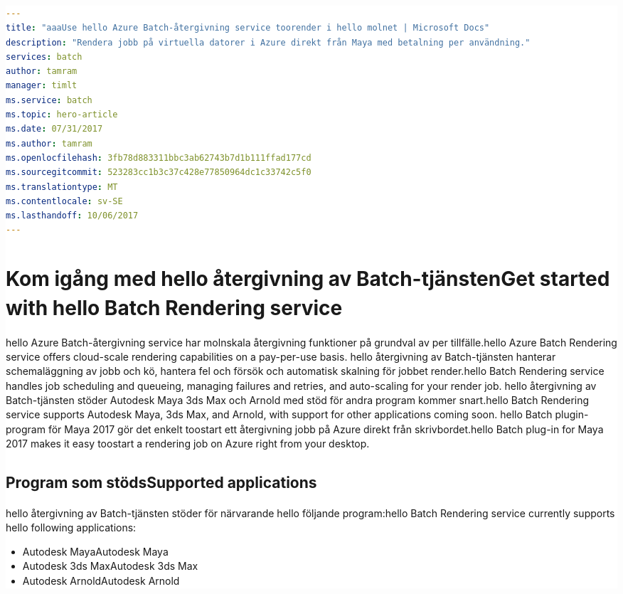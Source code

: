 ```yaml
---
title: "aaaUse hello Azure Batch-återgivning service toorender i hello molnet | Microsoft Docs"
description: "Rendera jobb på virtuella datorer i Azure direkt från Maya med betalning per användning."
services: batch
author: tamram
manager: timlt
ms.service: batch
ms.topic: hero-article
ms.date: 07/31/2017
ms.author: tamram
ms.openlocfilehash: 3fb78d883311bbc3ab62743b7d1b111ffad177cd
ms.sourcegitcommit: 523283cc1b3c37c428e77850964dc1c33742c5f0
ms.translationtype: MT
ms.contentlocale: sv-SE
ms.lasthandoff: 10/06/2017
---
```

# <a name="get-started-with-hello-batch-rendering-service"></a><span data-ttu-id="3f383-103">Kom igång med hello återgivning av Batch-tjänsten</span><span class="sxs-lookup"><span data-stu-id="3f383-103">Get started with hello Batch Rendering service</span></span>

<span data-ttu-id="3f383-104">hello Azure Batch-återgivning service har molnskala återgivning funktioner på grundval av per tillfälle.</span><span class="sxs-lookup"><span data-stu-id="3f383-104">hello Azure Batch Rendering service offers cloud-scale rendering capabilities on a pay-per-use basis.</span></span> <span data-ttu-id="3f383-105">hello återgivning av Batch-tjänsten hanterar schemaläggning av jobb och kö, hantera fel och försök och automatisk skalning för jobbet render.</span><span class="sxs-lookup"><span data-stu-id="3f383-105">hello Batch Rendering service handles job scheduling and queueing, managing failures and retries, and auto-scaling for your render job.</span></span> <span data-ttu-id="3f383-106">hello återgivning av Batch-tjänsten stöder Autodesk Maya 3ds Max och Arnold med stöd för andra program kommer snart.</span><span class="sxs-lookup"><span data-stu-id="3f383-106">hello Batch Rendering service supports Autodesk Maya, 3ds Max, and Arnold, with support for other applications coming soon.</span></span> <span data-ttu-id="3f383-107">hello Batch plugin-program för Maya 2017 gör det enkelt toostart ett återgivning jobb på Azure direkt från skrivbordet.</span><span class="sxs-lookup"><span data-stu-id="3f383-107">hello Batch plug-in for Maya 2017 makes it easy toostart a rendering job on Azure right from your desktop.</span></span> 

## <a name="supported-applications"></a><span data-ttu-id="3f383-108">Program som stöds</span><span class="sxs-lookup"><span data-stu-id="3f383-108">Supported applications</span></span>

<span data-ttu-id="3f383-109">hello återgivning av Batch-tjänsten stöder för närvarande hello följande program:</span><span class="sxs-lookup"><span data-stu-id="3f383-109">hello Batch Rendering service currently supports hello following applications:</span></span>

- <span data-ttu-id="3f383-110">Autodesk Maya</span><span class="sxs-lookup"><span data-stu-id="3f383-110">Autodesk Maya</span></span>
- <span data-ttu-id="3f383-111">Autodesk 3ds Max</span><span class="sxs-lookup"><span data-stu-id="3f383-111">Autodesk 3ds Max</span></span>
- <span data-ttu-id="3f383-112">Autodesk Arnold</span><span class="sxs-lookup"><span data-stu-id="3f383-112">Autodesk Arnold</span></span>
